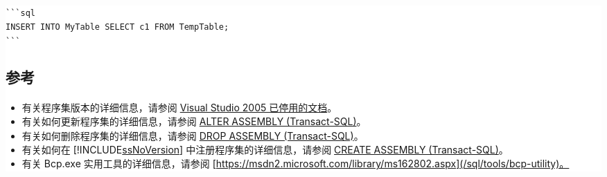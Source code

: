     ```sql
    INSERT INTO MyTable SELECT c1 FROM TempTable;
    ```

## <a name="references"></a>参考

- 有关程序集版本的详细信息，请参阅 [Visual Studio 2005 已停用的文档](https://www.microsoft.com/download/details.aspx?id=55984)。
- 有关如何更新程序集的详细信息，请参阅 [ALTER ASSEMBLY (Transact-SQL)](/sql/t-sql/statements/alter-assembly-transact-sql)。
- 有关如何删除程序集的详细信息，请参阅 [DROP ASSEMBLY (Transact-SQL)](/sql/t-sql/statements/drop-assembly-transact-sql)。
- 有关如何在 [!INCLUDE[ssNoVersion](../../includes/ssnoversion-md.md)] 中注册程序集的详细信息，请参阅 [CREATE ASSEMBLY (Transact-SQL)](/sql/t-sql/statements/create-assembly-transact-sql)。
- 有关 Bcp.exe 实用工具的详细信息，请参阅 [https://msdn2.microsoft.com/library/ms162802.aspx](/sql/tools/bcp-utility)。
